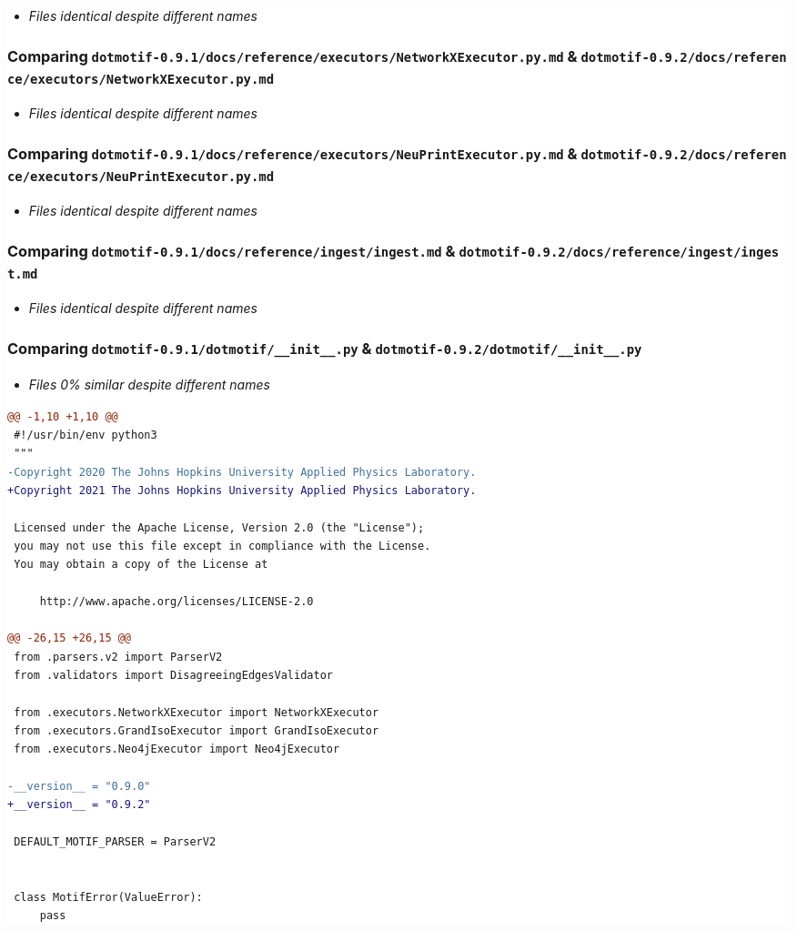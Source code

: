  * *Files identical despite different names*

### Comparing `dotmotif-0.9.1/docs/reference/executors/NetworkXExecutor.py.md` & `dotmotif-0.9.2/docs/reference/executors/NetworkXExecutor.py.md`

 * *Files identical despite different names*

### Comparing `dotmotif-0.9.1/docs/reference/executors/NeuPrintExecutor.py.md` & `dotmotif-0.9.2/docs/reference/executors/NeuPrintExecutor.py.md`

 * *Files identical despite different names*

### Comparing `dotmotif-0.9.1/docs/reference/ingest/ingest.md` & `dotmotif-0.9.2/docs/reference/ingest/ingest.md`

 * *Files identical despite different names*

### Comparing `dotmotif-0.9.1/dotmotif/__init__.py` & `dotmotif-0.9.2/dotmotif/__init__.py`

 * *Files 0% similar despite different names*

```diff
@@ -1,10 +1,10 @@
 #!/usr/bin/env python3
 """
-Copyright 2020 The Johns Hopkins University Applied Physics Laboratory.
+Copyright 2021 The Johns Hopkins University Applied Physics Laboratory.
 
 Licensed under the Apache License, Version 2.0 (the "License");
 you may not use this file except in compliance with the License.
 You may obtain a copy of the License at
 
     http://www.apache.org/licenses/LICENSE-2.0
 
@@ -26,15 +26,15 @@
 from .parsers.v2 import ParserV2
 from .validators import DisagreeingEdgesValidator
 
 from .executors.NetworkXExecutor import NetworkXExecutor
 from .executors.GrandIsoExecutor import GrandIsoExecutor
 from .executors.Neo4jExecutor import Neo4jExecutor
 
-__version__ = "0.9.0"
+__version__ = "0.9.2"
 
 DEFAULT_MOTIF_PARSER = ParserV2
 
 
 class MotifError(ValueError):
     pass
```
